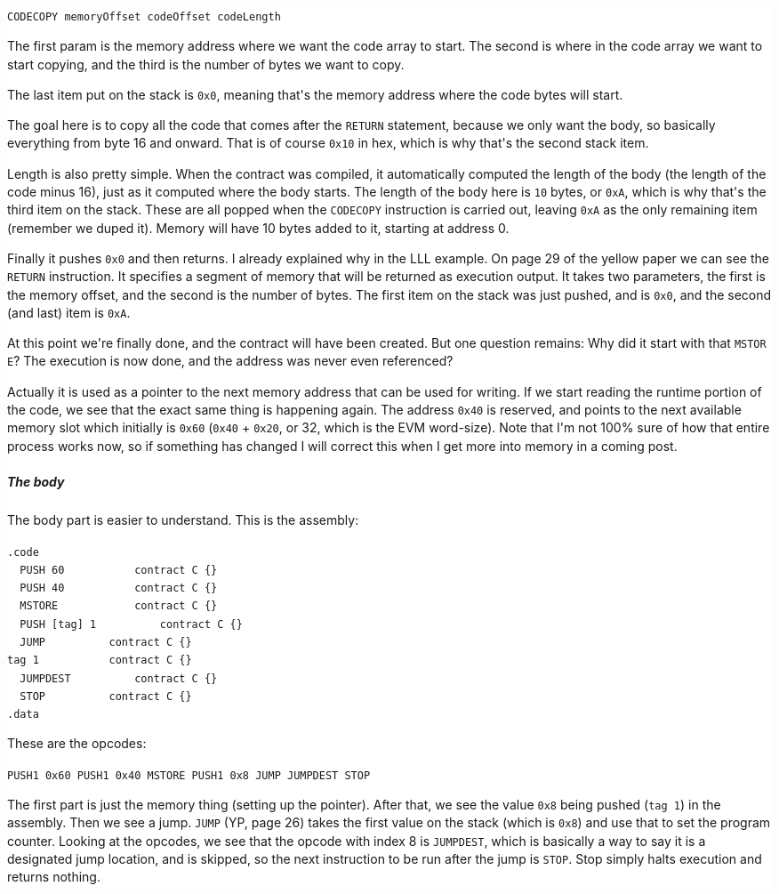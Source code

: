 `CODECOPY memoryOffset codeOffset codeLength`

The first param is the memory address where we want the code array to start. The second is where in the code array we want to start copying, and the third is the number of bytes we want to copy.

The last item put on the stack is `0x0`, meaning that's the memory address where the code bytes will start. 

The goal here is to copy all the code that comes after the `RETURN` statement, because we only want the body, so basically everything from byte 16 and onward. That is of course `0x10` in hex, which is why that's the second stack item.

Length is also pretty simple. When the contract was compiled, it automatically computed the length of the body (the length of the code minus 16), just as it computed where the body starts. The length of the body here is `10` bytes, or `0xA`, which is why that's the third item on the stack. These are all popped when the `CODECOPY` instruction is carried out, leaving `0xA` as the only remaining item (remember we duped it). Memory will have 10 bytes added to it, starting at address 0.

Finally it pushes `0x0` and then returns. I already explained why in the LLL example. On page 29 of the yellow paper we can see the `RETURN` instruction. It specifies a segment of memory that will be returned as execution output. It takes two parameters, the first is the memory offset, and the second is the number of bytes. The first item on the stack was just pushed, and is `0x0`, and the second (and last) item is `0xA`.

At this point we're finally done, and the contract will have been created. But one question remains: Why did it start with that `MSTORE`? The execution is now done, and the address was never even referenced?

Actually it is used as a pointer to the next memory address that can be used for writing. If we start reading the runtime portion of the code, we see that the exact same thing is happening again. The address `0x40` is reserved, and points to the next available memory slot which initially is `0x60` (`0x40` + `0x20`, or 32, which is the EVM word-size). Note that I'm not 100% sure of how that entire process works now, so if something has changed I will correct this when I get more into memory in a coming post.

##### The body

The body part is easier to understand. This is the assembly:

```
.code
  PUSH 60			contract C {}
  PUSH 40			contract C {}
  MSTORE 			contract C {}
  PUSH [tag] 1			contract C {}
  JUMP 			contract C {}
tag 1			contract C {}
  JUMPDEST 			contract C {}
  STOP 			contract C {}
.data
```

These are the opcodes:

`PUSH1 0x60 PUSH1 0x40 MSTORE PUSH1 0x8 JUMP JUMPDEST STOP`

The first part is just the memory thing (setting up the pointer). After that, we see the value `0x8` being pushed (`tag 1`) in the assembly. Then we see a jump. `JUMP` (YP, page 26) takes the first value on the stack (which is `0x8`) and use that to set the program counter. Looking at the opcodes, we see that the opcode with index 8 is `JUMPDEST`, which is basically a way to say it is a designated jump location, and is skipped, so the next instruction to be run after the jump is `STOP`. Stop simply halts execution and returns nothing.
 